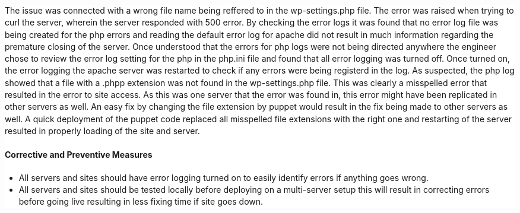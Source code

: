 The issue was connected with a wrong file name being reffered to in the wp-settings.php file. The error was raised when trying to curl the server, wherein the server responded with 500 error. By checking the error logs it was found that no error log file was being created for the php errors and reading the default error log for apache did not result in much information regarding the premature closing of the server. Once understood that the errors for php logs were not being directed anywhere the engineer chose to review the error log setting for the php in the php.ini file and found that all error logging was turned off. Once turned on, the error logging the apache server was restarted to check if any errors were being registerd in the log. As suspected, the php log showed that a file with a .phpp extension was not found in the wp-settings.php file. This was clearly a misspelled error that resulted in the error to site access. As this was one server that the error was found in, this error might have been replicated in other servers as well. An easy fix by changing the file extension by puppet would result in the fix being made to other servers as well. A quick deployment of the puppet code replaced all misspelled file extensions with the right one and restarting of the server resulted in properly loading of the site and server.

#### Corrective and Preventive Measures

- All servers and sites should have error logging turned on to easily identify errors if anything goes wrong.
- All servers and sites should be tested locally before deploying on a multi-server setup this will result in correcting errors before going live resulting in less fixing time if site goes down.
